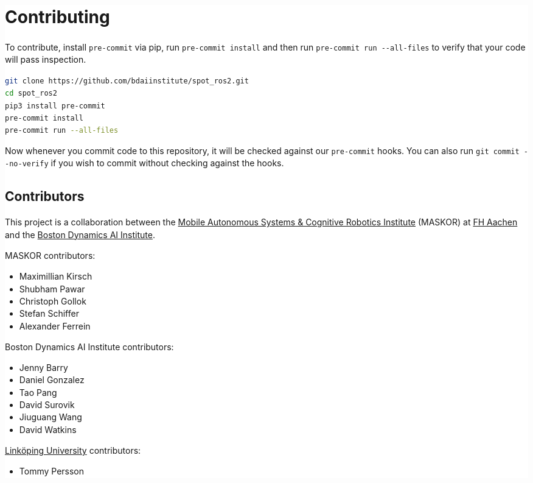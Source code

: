 # Contributing
To contribute, install `pre-commit` via pip, run `pre-commit install` and then run `pre-commit run --all-files` to 
verify that your code will pass inspection. 
```bash
git clone https://github.com/bdaiinstitute/spot_ros2.git
cd spot_ros2
pip3 install pre-commit
pre-commit install
pre-commit run --all-files
```

Now whenever you commit code to this repository, it will be checked against our `pre-commit` hooks. You can also run
`git commit --no-verify` if you wish to commit without checking against the hooks. 

## Contributors

This project is a collaboration between the [Mobile Autonomous Systems & Cognitive Robotics Institute](https://maskor.fh-aachen.de/en/) (MASKOR) at [FH Aachen](https://www.fh-aachen.de/en/) and the [Boston Dynamics AI Institute](https://theaiinstitute.com/).

MASKOR contributors:

* Maximillian Kirsch
* Shubham Pawar
* Christoph Gollok
* Stefan Schiffer
* Alexander Ferrein

Boston Dynamics AI Institute contributors:

* Jenny Barry
* Daniel Gonzalez
* Tao Pang
* David Surovik
* Jiuguang Wang
* David Watkins

[Linköping University](https://liu.se/en/organisation/liu/ida) contributors:

* Tommy Persson
